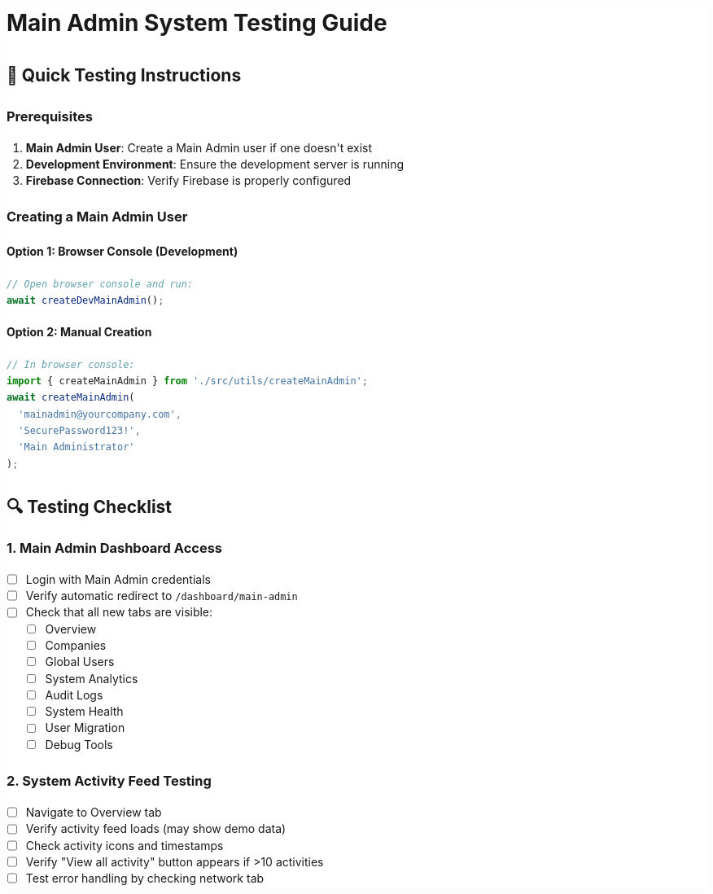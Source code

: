 # Main Admin System Testing Guide

## 🧪 Quick Testing Instructions

### Prerequisites
1. **Main Admin User**: Create a Main Admin user if one doesn't exist
2. **Development Environment**: Ensure the development server is running
3. **Firebase Connection**: Verify Firebase is properly configured

### Creating a Main Admin User

#### Option 1: Browser Console (Development)
```javascript
// Open browser console and run:
await createDevMainAdmin();
```

#### Option 2: Manual Creation
```javascript
// In browser console:
import { createMainAdmin } from './src/utils/createMainAdmin';
await createMainAdmin(
  'mainadmin@yourcompany.com',
  'SecurePassword123!',
  'Main Administrator'
);
```

## 🔍 Testing Checklist

### 1. **Main Admin Dashboard Access**
- [ ] Login with Main Admin credentials
- [ ] Verify automatic redirect to `/dashboard/main-admin`
- [ ] Check that all new tabs are visible:
  - [ ] Overview
  - [ ] Companies
  - [ ] Global Users
  - [ ] System Analytics
  - [ ] Audit Logs
  - [ ] System Health
  - [ ] User Migration
  - [ ] Debug Tools

### 2. **System Activity Feed Testing**
- [ ] Navigate to Overview tab
- [ ] Verify activity feed loads (may show demo data)
- [ ] Check activity icons and timestamps
- [ ] Verify "View all activity" button appears if >10 activities
- [ ] Test error handling by checking network tab
